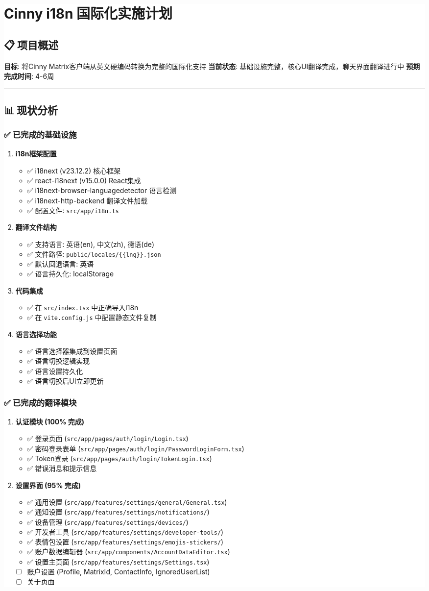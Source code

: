 # Cinny i18n 国际化实施计划

## 📋 项目概述

**目标**: 将Cinny Matrix客户端从英文硬编码转换为完整的国际化支持
**当前状态**: 基础设施完整，核心UI翻译完成，聊天界面翻译进行中
**预期完成时间**: 4-6周

---

## 📊 现状分析

### ✅ 已完成的基础设施

1. **i18n框架配置**
   - ✅ i18next (v23.12.2) 核心框架
   - ✅ react-i18next (v15.0.0) React集成
   - ✅ i18next-browser-languagedetector 语言检测
   - ✅ i18next-http-backend 翻译文件加载
   - ✅ 配置文件: `src/app/i18n.ts`

2. **翻译文件结构**
   - ✅ 支持语言: 英语(en), 中文(zh), 德语(de)
   - ✅ 文件路径: `public/locales/{{lng}}.json`
   - ✅ 默认回退语言: 英语
   - ✅ 语言持久化: localStorage

3. **代码集成**
   - ✅ 在 `src/index.tsx` 中正确导入i18n
   - ✅ 在 `vite.config.js` 中配置静态文件复制

4. **语言选择功能**
   - ✅ 语言选择器集成到设置页面
   - ✅ 语言切换逻辑实现
   - ✅ 语言设置持久化
   - ✅ 语言切换后UI立即更新

### ✅ 已完成的翻译模块

1. **认证模块 (100% 完成)**
   - ✅ 登录页面 (`src/app/pages/auth/login/Login.tsx`)
   - ✅ 密码登录表单 (`src/app/pages/auth/login/PasswordLoginForm.tsx`)
   - ✅ Token登录 (`src/app/pages/auth/login/TokenLogin.tsx`)
   - ✅ 错误消息和提示信息

2. **设置界面 (95% 完成)**
   - ✅ 通用设置 (`src/app/features/settings/general/General.tsx`)
   - ✅ 通知设置 (`src/app/features/settings/notifications/`)
   - ✅ 设备管理 (`src/app/features/settings/devices/`)
   - ✅ 开发者工具 (`src/app/features/settings/developer-tools/`)
   - ✅ 表情包设置 (`src/app/features/settings/emojis-stickers/`)
   - ✅ 账户数据编辑器 (`src/app/components/AccountDataEditor.tsx`)
   - ✅ 设置主页面 (`src/app/features/settings/Settings.tsx`)
   - [ ] 账户设置 (Profile, MatrixId, ContactInfo, IgnoredUserList)
   - [ ] 关于页面
